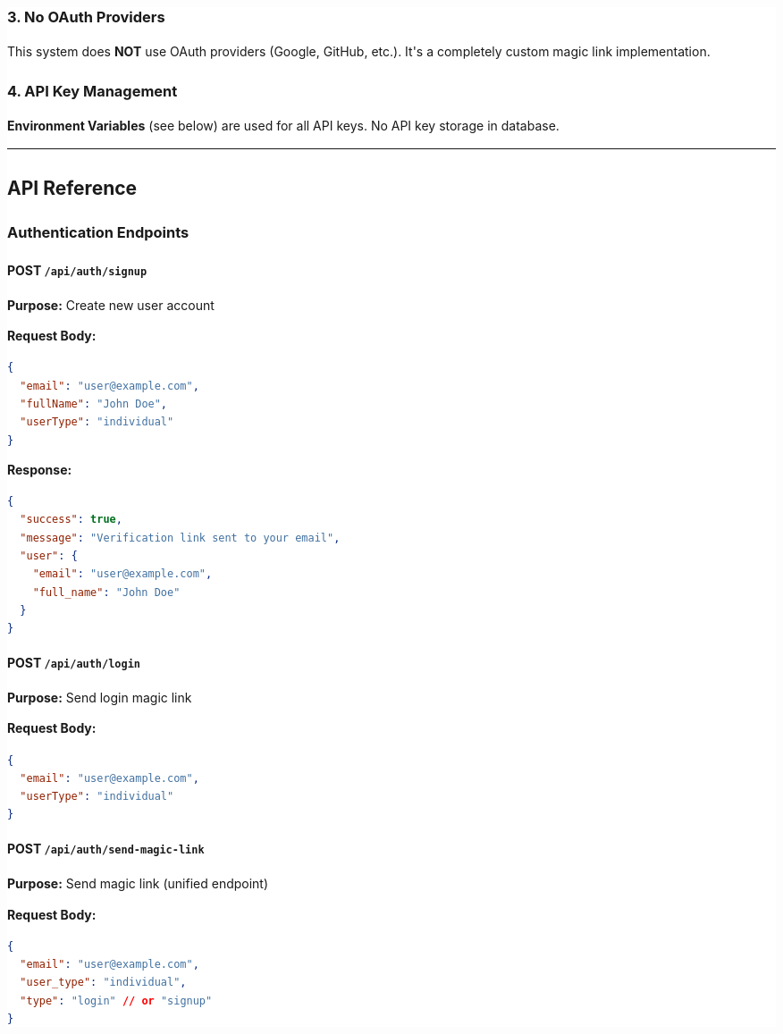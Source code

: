 ### 3. No OAuth Providers

This system does **NOT** use OAuth providers (Google, GitHub, etc.). It's a completely custom magic link implementation.

### 4. API Key Management

**Environment Variables** (see below) are used for all API keys. No API key storage in database.

---

## API Reference

### Authentication Endpoints

#### POST `/api/auth/signup`
**Purpose:** Create new user account

**Request Body:**
```json
{
  "email": "user@example.com",
  "fullName": "John Doe",
  "userType": "individual"
}
```

**Response:**
```json
{
  "success": true,
  "message": "Verification link sent to your email",
  "user": {
    "email": "user@example.com",
    "full_name": "John Doe"
  }
}
```

#### POST `/api/auth/login`
**Purpose:** Send login magic link

**Request Body:**
```json
{
  "email": "user@example.com",
  "userType": "individual"
}
```

#### POST `/api/auth/send-magic-link`
**Purpose:** Send magic link (unified endpoint)

**Request Body:**
```json
{
  "email": "user@example.com",
  "user_type": "individual",
  "type": "login" // or "signup"
}
```
